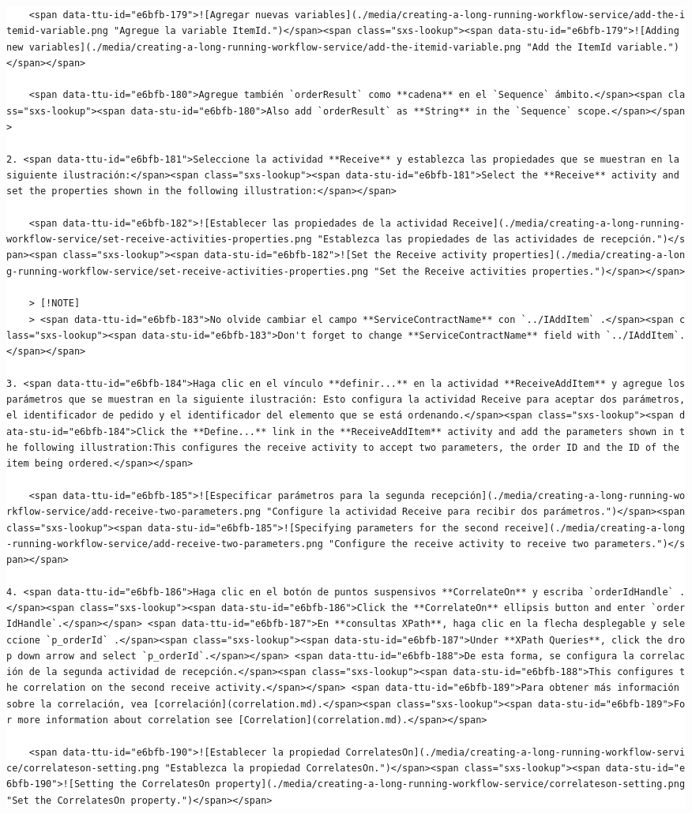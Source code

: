         <span data-ttu-id="e6bfb-179">![Agregar nuevas variables](./media/creating-a-long-running-workflow-service/add-the-itemid-variable.png "Agregue la variable ItemId.")</span><span class="sxs-lookup"><span data-stu-id="e6bfb-179">![Adding new variables](./media/creating-a-long-running-workflow-service/add-the-itemid-variable.png "Add the ItemId variable.")</span></span>

        <span data-ttu-id="e6bfb-180">Agregue también `orderResult` como **cadena** en el `Sequence` ámbito.</span><span class="sxs-lookup"><span data-stu-id="e6bfb-180">Also add `orderResult` as **String** in the `Sequence` scope.</span></span>

    2. <span data-ttu-id="e6bfb-181">Seleccione la actividad **Receive** y establezca las propiedades que se muestran en la siguiente ilustración:</span><span class="sxs-lookup"><span data-stu-id="e6bfb-181">Select the **Receive** activity and set the properties shown in the following illustration:</span></span>

        <span data-ttu-id="e6bfb-182">![Establecer las propiedades de la actividad Receive](./media/creating-a-long-running-workflow-service/set-receive-activities-properties.png "Establezca las propiedades de las actividades de recepción.")</span><span class="sxs-lookup"><span data-stu-id="e6bfb-182">![Set the Receive activity properties](./media/creating-a-long-running-workflow-service/set-receive-activities-properties.png "Set the Receive activities properties.")</span></span>

        > [!NOTE]
        > <span data-ttu-id="e6bfb-183">No olvide cambiar el campo **ServiceContractName** con `../IAddItem` .</span><span class="sxs-lookup"><span data-stu-id="e6bfb-183">Don't forget to change **ServiceContractName** field with `../IAddItem`.</span></span>

    3. <span data-ttu-id="e6bfb-184">Haga clic en el vínculo **definir...** en la actividad **ReceiveAddItem** y agregue los parámetros que se muestran en la siguiente ilustración: Esto configura la actividad Receive para aceptar dos parámetros, el identificador de pedido y el identificador del elemento que se está ordenando.</span><span class="sxs-lookup"><span data-stu-id="e6bfb-184">Click the **Define...** link in the **ReceiveAddItem** activity and add the parameters shown in the following illustration:This configures the receive activity to accept two parameters, the order ID and the ID of the item being ordered.</span></span>

        <span data-ttu-id="e6bfb-185">![Especificar parámetros para la segunda recepción](./media/creating-a-long-running-workflow-service/add-receive-two-parameters.png "Configure la actividad Receive para recibir dos parámetros.")</span><span class="sxs-lookup"><span data-stu-id="e6bfb-185">![Specifying parameters for the second receive](./media/creating-a-long-running-workflow-service/add-receive-two-parameters.png "Configure the receive activity to receive two parameters.")</span></span>

    4. <span data-ttu-id="e6bfb-186">Haga clic en el botón de puntos suspensivos **CorrelateOn** y escriba `orderIdHandle` .</span><span class="sxs-lookup"><span data-stu-id="e6bfb-186">Click the **CorrelateOn** ellipsis button and enter `orderIdHandle`.</span></span> <span data-ttu-id="e6bfb-187">En **consultas XPath**, haga clic en la flecha desplegable y seleccione `p_orderId` .</span><span class="sxs-lookup"><span data-stu-id="e6bfb-187">Under **XPath Queries**, click the drop down arrow and select `p_orderId`.</span></span> <span data-ttu-id="e6bfb-188">De esta forma, se configura la correlación de la segunda actividad de recepción.</span><span class="sxs-lookup"><span data-stu-id="e6bfb-188">This configures the correlation on the second receive activity.</span></span> <span data-ttu-id="e6bfb-189">Para obtener más información sobre la correlación, vea [correlación](correlation.md).</span><span class="sxs-lookup"><span data-stu-id="e6bfb-189">For more information about correlation see [Correlation](correlation.md).</span></span>

        <span data-ttu-id="e6bfb-190">![Establecer la propiedad CorrelatesOn](./media/creating-a-long-running-workflow-service/correlateson-setting.png "Establezca la propiedad CorrelatesOn.")</span><span class="sxs-lookup"><span data-stu-id="e6bfb-190">![Setting the CorrelatesOn property](./media/creating-a-long-running-workflow-service/correlateson-setting.png "Set the CorrelatesOn property.")</span></span>

